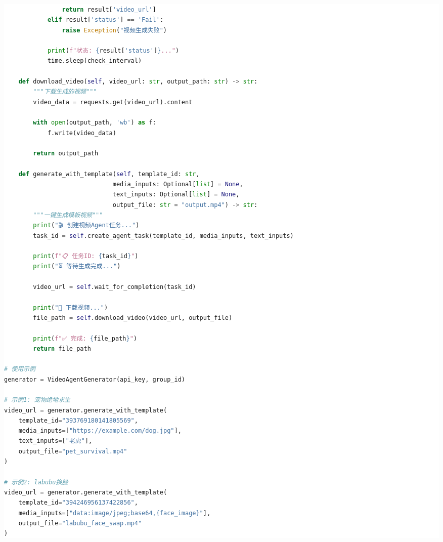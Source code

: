 ```python
                return result['video_url']
            elif result['status'] == 'Fail':
                raise Exception("视频生成失败")
            
            print(f"状态: {result['status']}...")
            time.sleep(check_interval)
    
    def download_video(self, video_url: str, output_path: str) -> str:
        """下载生成的视频"""
        video_data = requests.get(video_url).content
        
        with open(output_path, 'wb') as f:
            f.write(video_data)
        
        return output_path
    
    def generate_with_template(self, template_id: str, 
                              media_inputs: Optional[list] = None,
                              text_inputs: Optional[list] = None,
                              output_file: str = "output.mp4") -> str:
        """一键生成模板视频"""
        print("🎬 创建视频Agent任务...")
        task_id = self.create_agent_task(template_id, media_inputs, text_inputs)
        
        print(f"📋 任务ID: {task_id}")
        print("⏳ 等待生成完成...")
        
        video_url = self.wait_for_completion(task_id)
        
        print("💾 下载视频...")
        file_path = self.download_video(video_url, output_file)
        
        print(f"✅ 完成: {file_path}")
        return file_path

# 使用示例
generator = VideoAgentGenerator(api_key, group_id)

# 示例1: 宠物绝地求生
video_url = generator.generate_with_template(
    template_id="393769180141805569",
    media_inputs=["https://example.com/dog.jpg"],
    text_inputs=["老虎"],
    output_file="pet_survival.mp4"
)

# 示例2: labubu换脸
video_url = generator.generate_with_template(
    template_id="394246956137422856",
    media_inputs=["data:image/jpeg;base64,{face_image}"],
    output_file="labubu_face_swap.mp4"
)
```

